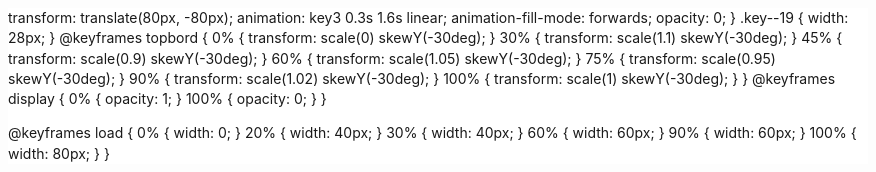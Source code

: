   transform: translate(80px, -80px);
  animation: key3 0.3s 1.6s linear;
  animation-fill-mode: forwards;
  opacity: 0;
}
.key--19 {
  width: 28px;
}
@keyframes topbord {
  0% {
    transform: scale(0) skewY(-30deg);
  }
  30% {
    transform: scale(1.1) skewY(-30deg);
  }
  45% {
    transform: scale(0.9) skewY(-30deg);
  }
  60% {
    transform: scale(1.05) skewY(-30deg);
  }
  75% {
    transform: scale(0.95) skewY(-30deg);
  }
  90% {
    transform: scale(1.02) skewY(-30deg);
  }
  100% {
    transform: scale(1) skewY(-30deg);
  }
}
@keyframes display {
  0% {
    opacity: 1;
  }
  100% {
    opacity: 0;
  }
}

@keyframes load {
  0% {
    width: 0;
  }
  20% {
    width: 40px;
  }
  30% {
    width: 40px;
  }
  60% {
    width: 60px;
  }
  90% {
    width: 60px;
  }
  100% {
    width: 80px;
  }
}
